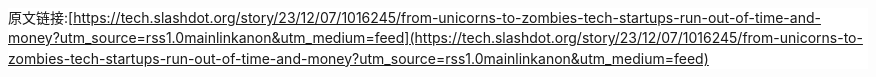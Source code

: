 原文链接:[https://tech.slashdot.org/story/23/12/07/1016245/from-unicorns-to-zombies-tech-startups-run-out-of-time-and-money?utm_source=rss1.0mainlinkanon&utm_medium=feed](https://tech.slashdot.org/story/23/12/07/1016245/from-unicorns-to-zombies-tech-startups-run-out-of-time-and-money?utm_source=rss1.0mainlinkanon&utm_medium=feed)

